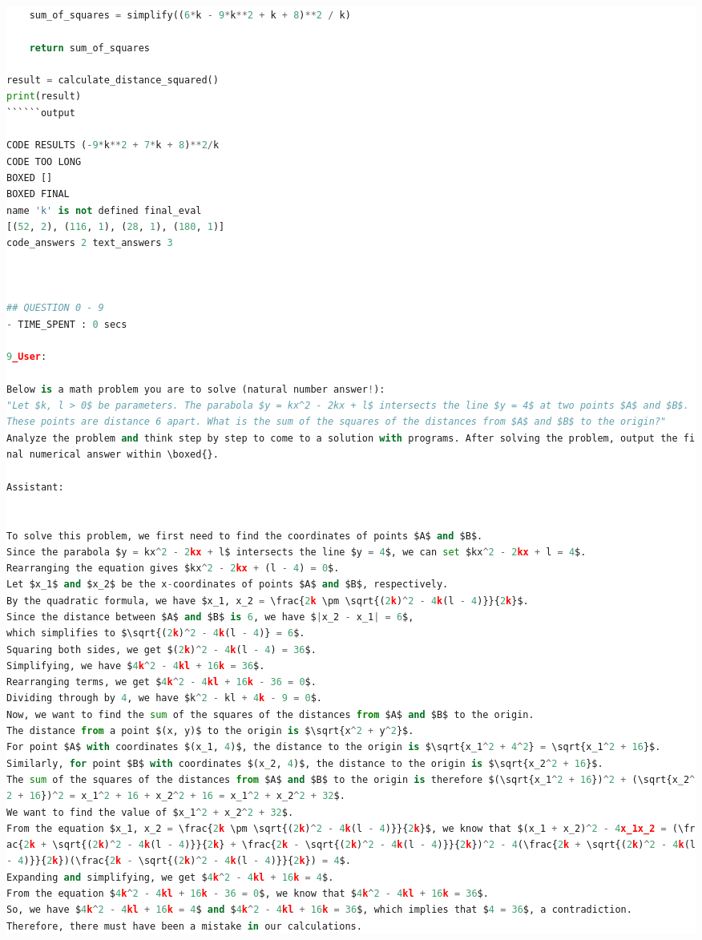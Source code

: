 ```python
    sum_of_squares = simplify((6*k - 9*k**2 + k + 8)**2 / k)

    return sum_of_squares

result = calculate_distance_squared()
print(result)
``````output

CODE RESULTS (-9*k**2 + 7*k + 8)**2/k
CODE TOO LONG
BOXED []
BOXED FINAL 
name 'k' is not defined final_eval
[(52, 2), (116, 1), (28, 1), (180, 1)]
code_answers 2 text_answers 3



## QUESTION 0 - 9 
- TIME_SPENT : 0 secs

9_User:

Below is a math problem you are to solve (natural number answer!):
"Let $k, l > 0$ be parameters. The parabola $y = kx^2 - 2kx + l$ intersects the line $y = 4$ at two points $A$ and $B$. These points are distance 6 apart. What is the sum of the squares of the distances from $A$ and $B$ to the origin?"
Analyze the problem and think step by step to come to a solution with programs. After solving the problem, output the final numerical answer within \boxed{}.

Assistant:


To solve this problem, we first need to find the coordinates of points $A$ and $B$.
Since the parabola $y = kx^2 - 2kx + l$ intersects the line $y = 4$, we can set $kx^2 - 2kx + l = 4$.
Rearranging the equation gives $kx^2 - 2kx + (l - 4) = 0$.
Let $x_1$ and $x_2$ be the x-coordinates of points $A$ and $B$, respectively.
By the quadratic formula, we have $x_1, x_2 = \frac{2k \pm \sqrt{(2k)^2 - 4k(l - 4)}}{2k}$.
Since the distance between $A$ and $B$ is 6, we have $|x_2 - x_1| = 6$,
which simplifies to $\sqrt{(2k)^2 - 4k(l - 4)} = 6$.
Squaring both sides, we get $(2k)^2 - 4k(l - 4) = 36$.
Simplifying, we have $4k^2 - 4kl + 16k = 36$.
Rearranging terms, we get $4k^2 - 4kl + 16k - 36 = 0$.
Dividing through by 4, we have $k^2 - kl + 4k - 9 = 0$.
Now, we want to find the sum of the squares of the distances from $A$ and $B$ to the origin.
The distance from a point $(x, y)$ to the origin is $\sqrt{x^2 + y^2}$.
For point $A$ with coordinates $(x_1, 4)$, the distance to the origin is $\sqrt{x_1^2 + 4^2} = \sqrt{x_1^2 + 16}$.
Similarly, for point $B$ with coordinates $(x_2, 4)$, the distance to the origin is $\sqrt{x_2^2 + 16}$.
The sum of the squares of the distances from $A$ and $B$ to the origin is therefore $(\sqrt{x_1^2 + 16})^2 + (\sqrt{x_2^2 + 16})^2 = x_1^2 + 16 + x_2^2 + 16 = x_1^2 + x_2^2 + 32$.
We want to find the value of $x_1^2 + x_2^2 + 32$.
From the equation $x_1, x_2 = \frac{2k \pm \sqrt{(2k)^2 - 4k(l - 4)}}{2k}$, we know that $(x_1 + x_2)^2 - 4x_1x_2 = (\frac{2k + \sqrt{(2k)^2 - 4k(l - 4)}}{2k} + \frac{2k - \sqrt{(2k)^2 - 4k(l - 4)}}{2k})^2 - 4(\frac{2k + \sqrt{(2k)^2 - 4k(l - 4)}}{2k})(\frac{2k - \sqrt{(2k)^2 - 4k(l - 4)}}{2k}) = 4$.
Expanding and simplifying, we get $4k^2 - 4kl + 16k = 4$.
From the equation $4k^2 - 4kl + 16k - 36 = 0$, we know that $4k^2 - 4kl + 16k = 36$.
So, we have $4k^2 - 4kl + 16k = 4$ and $4k^2 - 4kl + 16k = 36$, which implies that $4 = 36$, a contradiction.
Therefore, there must have been a mistake in our calculations.
```
